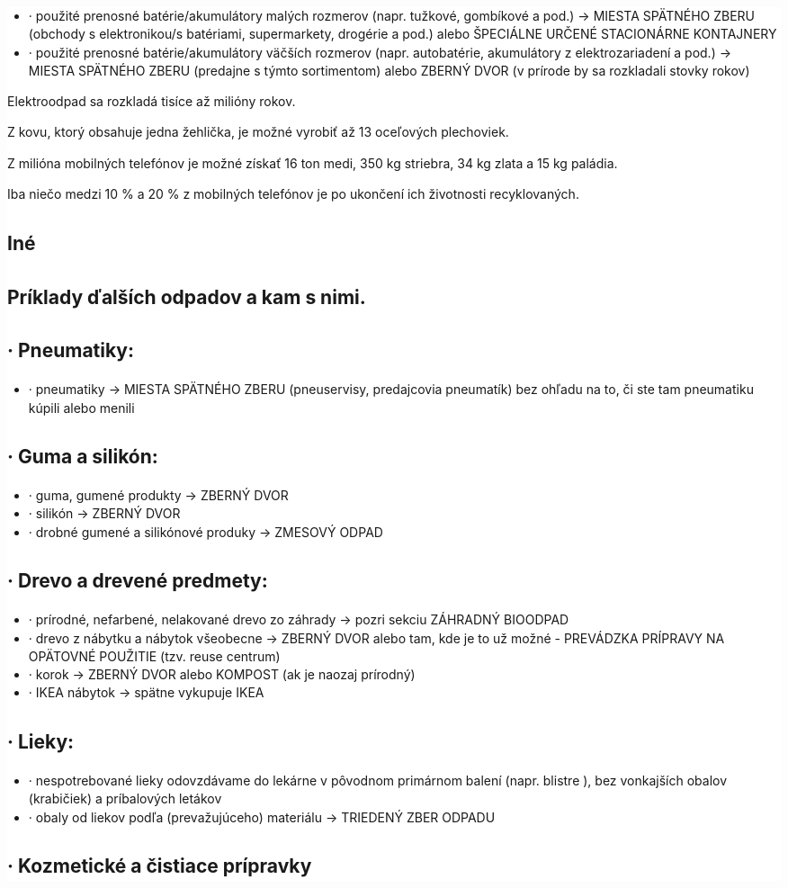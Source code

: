 - · použité prenosné batérie/akumulátory malých rozmerov (napr. tužkové, gombíkové a pod.) -&gt; MIESTA SPÄTNÉHO ZBERU (obchody s elektronikou/s batériami, supermarkety, drogérie a pod.) alebo ŠPECIÁLNE URČENÉ STACIONÁRNE KONTAJNERY
- · použité prenosné batérie/akumulátory väčších rozmerov (napr. autobatérie, akumulátory z elektrozariadení a pod.) -&gt; MIESTA SPÄTNÉHO ZBERU (predajne s týmto sortimentom) alebo ZBERNÝ DVOR (v prírode by sa rozkladali stovky rokov)





Elektroodpad sa rozkladá tisíce až milióny rokov.

Z kovu, ktorý obsahuje jedna žehlička, je možné vyrobiť až 13 oceľových plechoviek.

Z milióna mobilných telefónov je možné získať 16 ton medi, 350 kg striebra, 34 kg zlata a 15 kg paládia.

Iba niečo medzi 10 % a 20 % z mobilných telefónov je po ukončení ich životnosti recyklovaných.





## Iné

## Príklady ďalších odpadov a kam s nimi.



## · Pneumatiky:

- · pneumatiky -&gt; MIESTA SPÄTNÉHO ZBERU (pneuservisy, predajcovia pneumatík) bez ohľadu na to, či ste tam pneumatiku kúpili alebo menili

## · Guma a silikón:

- · guma, gumené produkty -&gt; ZBERNÝ DVOR
- · silikón -&gt; ZBERNÝ DVOR
- · drobné gumené a silikónové produky -&gt; ZMESOVÝ ODPAD

## · Drevo a drevené predmety:

- · prírodné, nefarbené, nelakované drevo zo záhrady -&gt; pozri sekciu ZÁHRADNÝ BIOODPAD
- · drevo z nábytku a nábytok všeobecne -&gt; ZBERNÝ DVOR alebo tam, kde je to už možné - PREVÁDZKA PRÍPRAVY NA OPÄTOVNÉ POUŽITIE (tzv. reuse centrum)
- · korok -&gt; ZBERNÝ DVOR alebo KOMPOST (ak je naozaj prírodný)
- · IKEA nábytok -&gt; spätne vykupuje IKEA

## · Lieky:

- · nespotrebované lieky odovzdávame do lekárne v pôvodnom primárnom balení (napr. blistre ), bez vonkajších obalov (krabičiek) a príbalových letákov
- · obaly od liekov podľa (prevažujúceho) materiálu -&gt; TRIEDENÝ ZBER ODPADU

## · Kozmetické a čistiace prípravky
